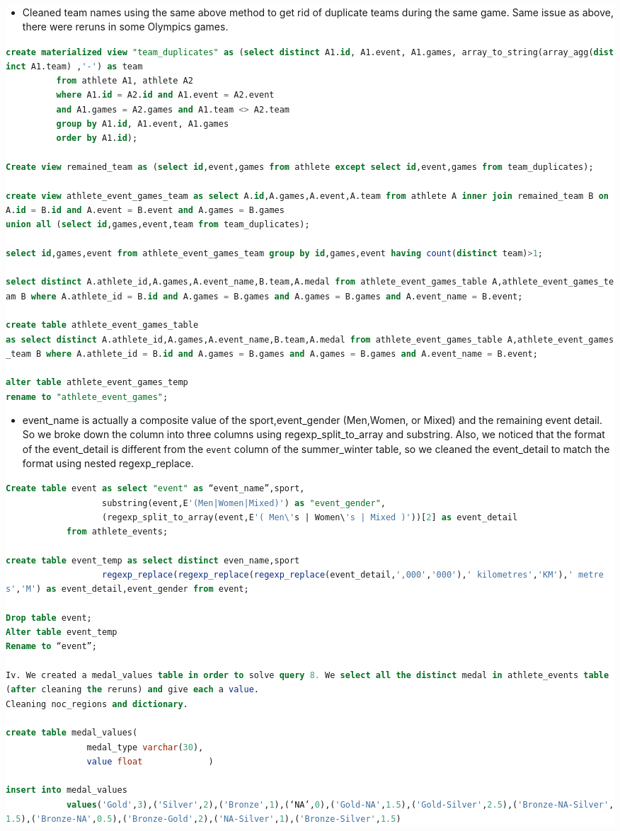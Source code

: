 - Cleaned team names using the same above method to get rid of duplicate teams during the same game. Same issue as above, there were reruns in some Olympics games. 
```sql
create materialized view "team_duplicates" as (select distinct A1.id, A1.event, A1.games, array_to_string(array_agg(distinct A1.team) ,'-') as team
          from athlete A1, athlete A2
          where A1.id = A2.id and A1.event = A2.event
          and A1.games = A2.games and A1.team <> A2.team
          group by A1.id, A1.event, A1.games
          order by A1.id);

Create view remained_team as (select id,event,games from athlete except select id,event,games from team_duplicates);

create view athlete_event_games_team as select A.id,A.games,A.event,A.team from athlete A inner join remained_team B on A.id = B.id and A.event = B.event and A.games = B.games
union all (select id,games,event,team from team_duplicates);

select id,games,event from athlete_event_games_team group by id,games,event having count(distinct team)>1;

select distinct A.athlete_id,A.games,A.event_name,B.team,A.medal from athlete_event_games_table A,athlete_event_games_team B where A.athlete_id = B.id and A.games = B.games and A.games = B.games and A.event_name = B.event;

create table athlete_event_games_table
as select distinct A.athlete_id,A.games,A.event_name,B.team,A.medal from athlete_event_games_table A,athlete_event_games_team B where A.athlete_id = B.id and A.games = B.games and A.games = B.games and A.event_name = B.event;

alter table athlete_event_games_temp
rename to "athlete_event_games";
```
- event_name is actually a composite value of the sport,event_gender (Men,Women, or Mixed) and the remaining event detail. So we broke down the column into three columns using regexp_split_to_array and substring. Also, we noticed that the format of the event_detail is different from the `event` column of the summer_winter table, so we cleaned the event_detail to match the format using nested regexp_replace.  
 
 ```sql
Create table event as select "event" as “event_name”,sport,
                    substring(event,E'(Men|Women|Mixed)') as "event_gender",
                    (regexp_split_to_array(event,E'( Men\'s | Women\'s | Mixed )'))[2] as event_detail
             from athlete_events;

create table event_temp as select distinct even_name,sport
                    regexp_replace(regexp_replace(regexp_replace(event_detail,',000','000'),' kilometres','KM'),' metres','M') as event_detail,event_gender from event;

Drop table event;
Alter table event_temp
Rename to “event”;

Iv. We created a medal_values table in order to solve query 8. We select all the distinct medal in athlete_events table (after cleaning the reruns) and give each a value. 
Cleaning noc_regions and dictionary. 

create table medal_values(
                 medal_type varchar(30),
                 value float             )

insert into medal_values
             values('Gold',3),('Silver',2),('Bronze',1),(‘NA’,0),('Gold-NA',1.5),('Gold-Silver',2.5),('Bronze-NA-Silver',1.5),('Bronze-NA',0.5),('Bronze-Gold',2),('NA-Silver',1),('Bronze-Silver',1.5)
 ```